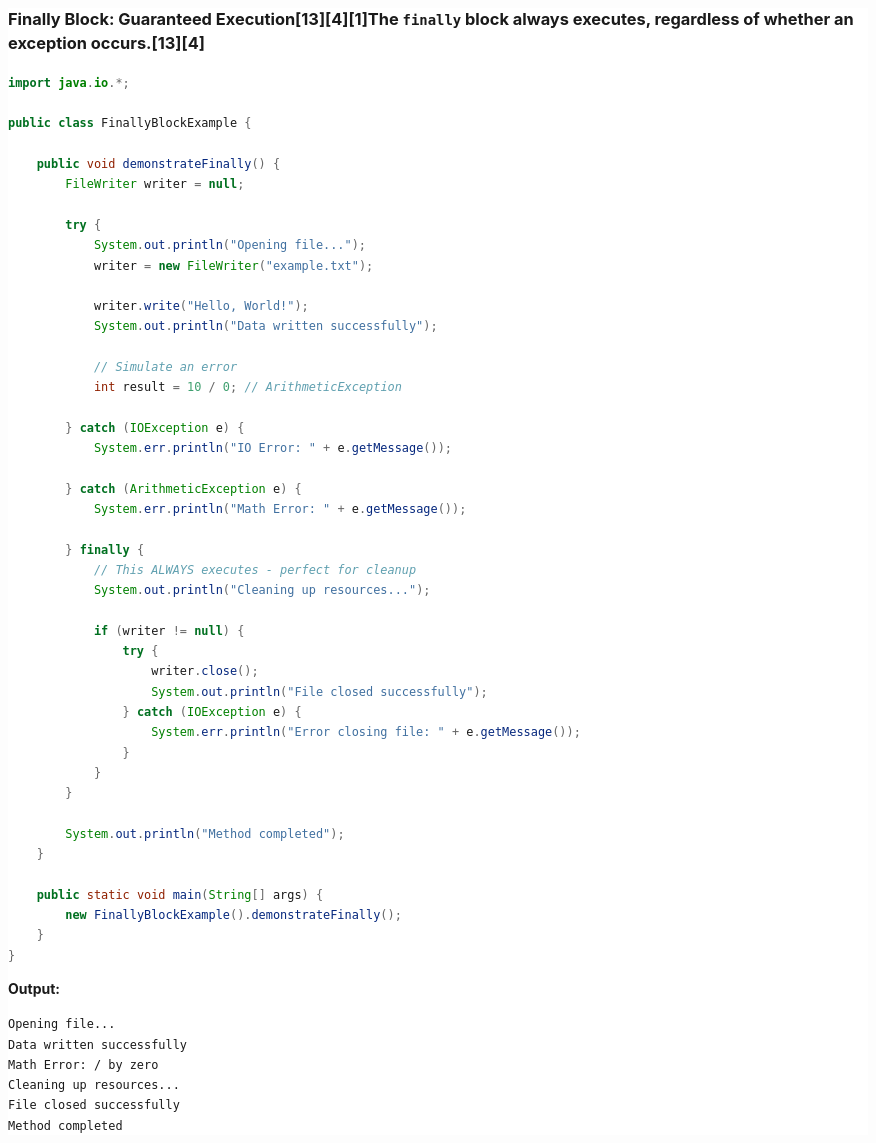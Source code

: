 ### **Finally Block: Guaranteed Execution**[13][4][1]The `finally` block **always executes**, regardless of whether an exception occurs.[13][4]

```java
import java.io.*;

public class FinallyBlockExample {
    
    public void demonstrateFinally() {
        FileWriter writer = null;
        
        try {
            System.out.println("Opening file...");
            writer = new FileWriter("example.txt");
            
            writer.write("Hello, World!");
            System.out.println("Data written successfully");
            
            // Simulate an error
            int result = 10 / 0; // ArithmeticException
            
        } catch (IOException e) {
            System.err.println("IO Error: " + e.getMessage());
            
        } catch (ArithmeticException e) {
            System.err.println("Math Error: " + e.getMessage());
            
        } finally {
            // This ALWAYS executes - perfect for cleanup
            System.out.println("Cleaning up resources...");
            
            if (writer != null) {
                try {
                    writer.close();
                    System.out.println("File closed successfully");
                } catch (IOException e) {
                    System.err.println("Error closing file: " + e.getMessage());
                }
            }
        }
        
        System.out.println("Method completed");
    }
    
    public static void main(String[] args) {
        new FinallyBlockExample().demonstrateFinally();
    }
}
```

**Output:**
```
Opening file...
Data written successfully
Math Error: / by zero
Cleaning up resources...
File closed successfully
Method completed
```
